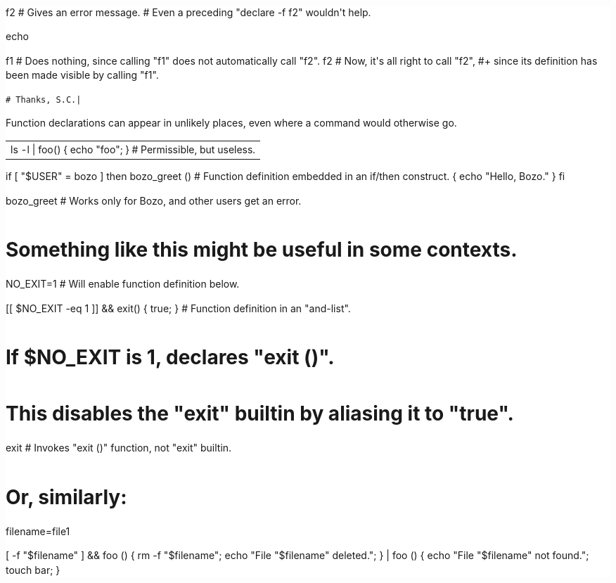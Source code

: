 f2  #  Gives an error message.
    #  Even a preceding "declare -f f2" wouldn't help.

echo    

f1  #  Does nothing, since calling "f1" does not automatically call "f2".
f2  #  Now, it's all right to call "f2",
    #+ since its definition has been made visible by calling "f1".

    # Thanks, S.C.|

Function declarations can appear in unlikely places, even where a command would otherwise go.

|   |
|---|
|ls -l \| foo() { echo "foo"; }  # Permissible, but useless.



if [ "$USER" = bozo ]
then
  bozo_greet ()   # Function definition embedded in an if/then construct.
  {
    echo "Hello, Bozo."
  }
fi  

bozo_greet        # Works only for Bozo, and other users get an error.



# Something like this might be useful in some contexts.
NO_EXIT=1   # Will enable function definition below.

[[ $NO_EXIT -eq 1 ]] && exit() { true; }     # Function definition in an "and-list".
# If $NO_EXIT is 1, declares "exit ()".
# This disables the "exit" builtin by aliasing it to "true".

exit  # Invokes "exit ()" function, not "exit" builtin.



# Or, similarly:
filename=file1

[ -f "$filename" ] &&
foo () { rm -f "$filename"; echo "File "$filename" deleted."; } \|
foo () { echo "File "$filename" not found."; touch bar; }
